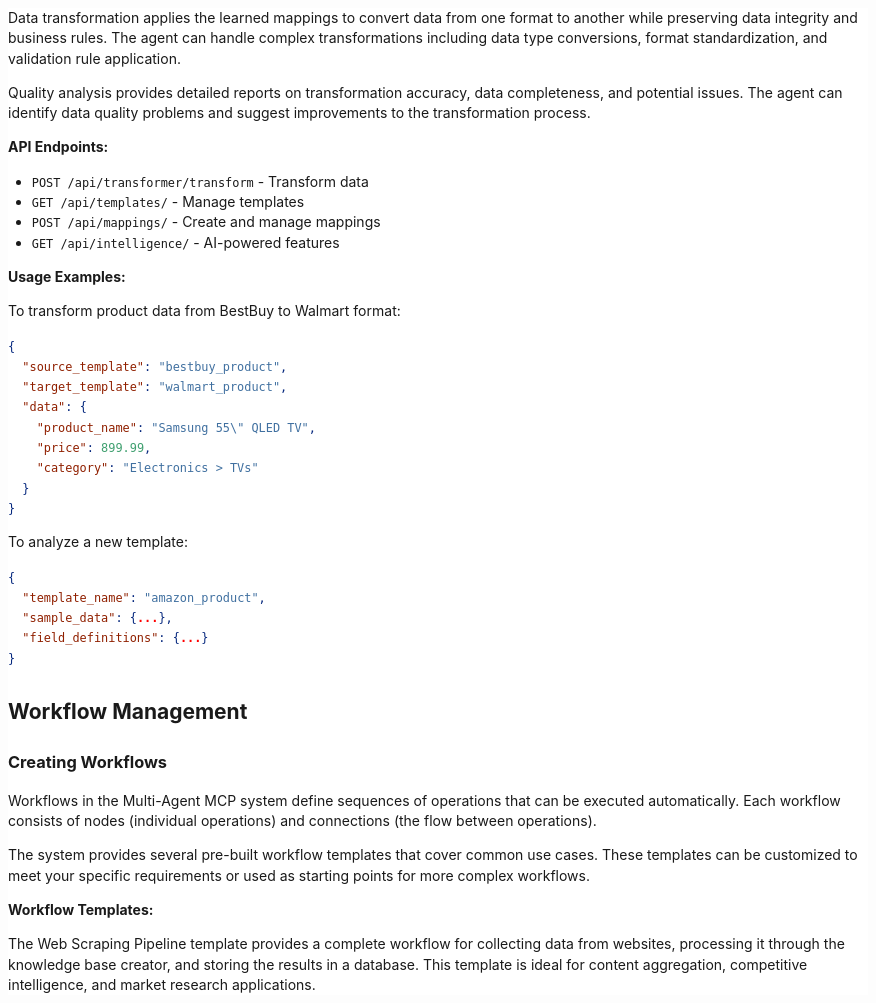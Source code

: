 Data transformation applies the learned mappings to convert data from one format to another while preserving data integrity and business rules. The agent can handle complex transformations including data type conversions, format standardization, and validation rule application.

Quality analysis provides detailed reports on transformation accuracy, data completeness, and potential issues. The agent can identify data quality problems and suggest improvements to the transformation process.

**API Endpoints:**

- `POST /api/transformer/transform` - Transform data
- `GET /api/templates/` - Manage templates
- `POST /api/mappings/` - Create and manage mappings
- `GET /api/intelligence/` - AI-powered features

**Usage Examples:**

To transform product data from BestBuy to Walmart format:
```json
{
  "source_template": "bestbuy_product",
  "target_template": "walmart_product",
  "data": {
    "product_name": "Samsung 55\" QLED TV",
    "price": 899.99,
    "category": "Electronics > TVs"
  }
}
```

To analyze a new template:
```json
{
  "template_name": "amazon_product",
  "sample_data": {...},
  "field_definitions": {...}
}
```

## Workflow Management

### Creating Workflows

Workflows in the Multi-Agent MCP system define sequences of operations that can be executed automatically. Each workflow consists of nodes (individual operations) and connections (the flow between operations).

The system provides several pre-built workflow templates that cover common use cases. These templates can be customized to meet your specific requirements or used as starting points for more complex workflows.

**Workflow Templates:**

The Web Scraping Pipeline template provides a complete workflow for collecting data from websites, processing it through the knowledge base creator, and storing the results in a database. This template is ideal for content aggregation, competitive intelligence, and market research applications.
